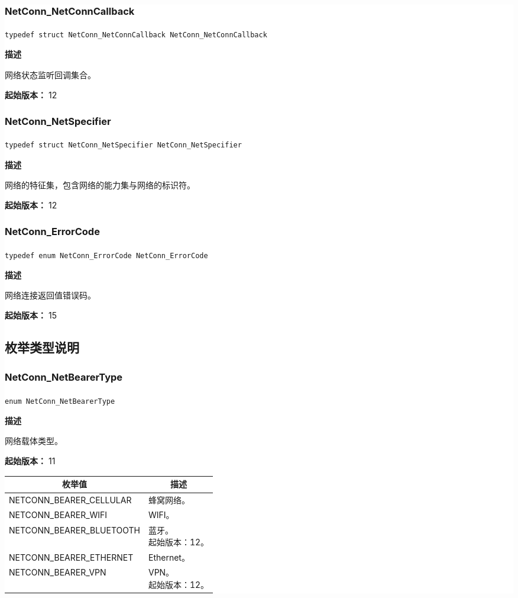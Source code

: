 
### NetConn_NetConnCallback

```
typedef struct NetConn_NetConnCallback NetConn_NetConnCallback
```

**描述**

网络状态监听回调集合。

**起始版本：** 12


### NetConn_NetSpecifier

```
typedef struct NetConn_NetSpecifier NetConn_NetSpecifier
```

**描述**

网络的特征集，包含网络的能力集与网络的标识符。

**起始版本：** 12


### NetConn_ErrorCode

```
typedef enum NetConn_ErrorCode NetConn_ErrorCode
```

**描述**

网络连接返回值错误码。

**起始版本：** 15


## 枚举类型说明


### NetConn_NetBearerType

```
enum NetConn_NetBearerType
```

**描述**

网络载体类型。

**起始版本：** 11

|         枚举值          |         描述            |
| ------------------------| ----------------------- |
| NETCONN_BEARER_CELLULAR | 蜂窝网络。              |
| NETCONN_BEARER_WIFI     | WIFI。                  |
| NETCONN_BEARER_BLUETOOTH     | 蓝牙。<br/>起始版本：12。 |
| NETCONN_BEARER_ETHERNET | Ethernet。              |
| NETCONN_BEARER_VPN      | VPN。<br/>起始版本：12。|
